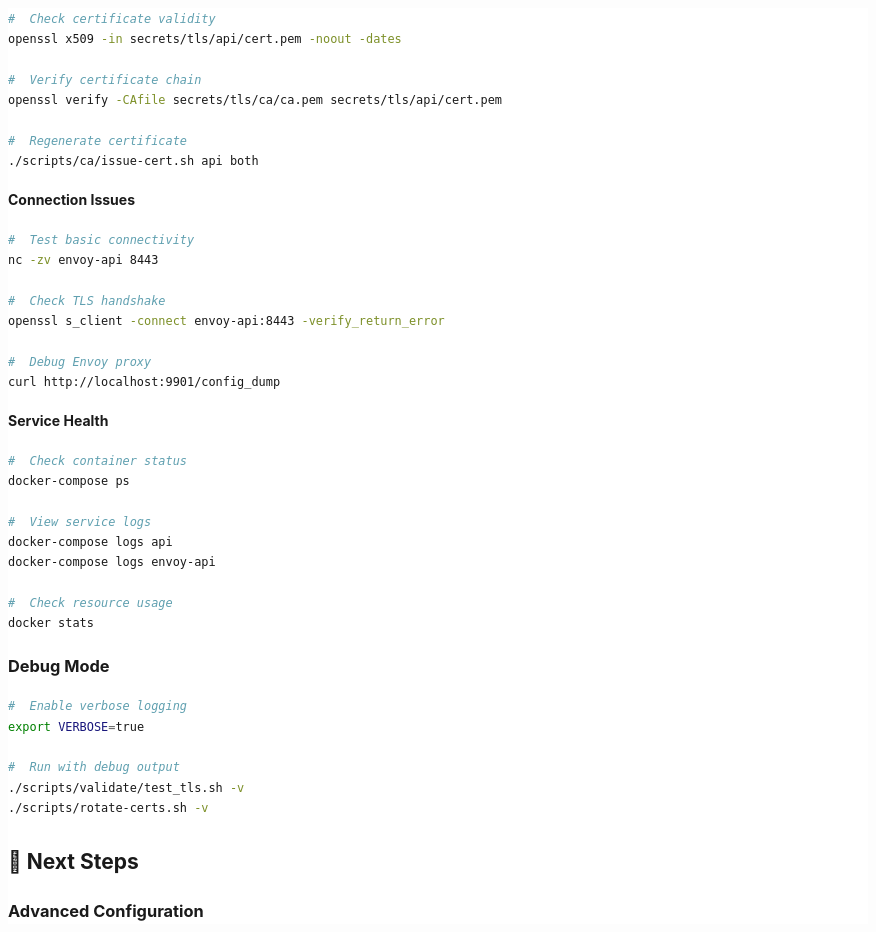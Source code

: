 ```bash
#  Check certificate validity
openssl x509 -in secrets/tls/api/cert.pem -noout -dates

#  Verify certificate chain
openssl verify -CAfile secrets/tls/ca/ca.pem secrets/tls/api/cert.pem

#  Regenerate certificate
./scripts/ca/issue-cert.sh api both
```

####  Connection Issues

```bash
#  Test basic connectivity
nc -zv envoy-api 8443

#  Check TLS handshake
openssl s_client -connect envoy-api:8443 -verify_return_error

#  Debug Envoy proxy
curl http://localhost:9901/config_dump
```

####  Service Health

```bash
#  Check container status
docker-compose ps

#  View service logs
docker-compose logs api
docker-compose logs envoy-api

#  Check resource usage
docker stats
```

###  Debug Mode

```bash
#  Enable verbose logging
export VERBOSE=true

#  Run with debug output
./scripts/validate/test_tls.sh -v
./scripts/rotate-certs.sh -v
```

##  🔗 Next Steps

###  Advanced Configuration
